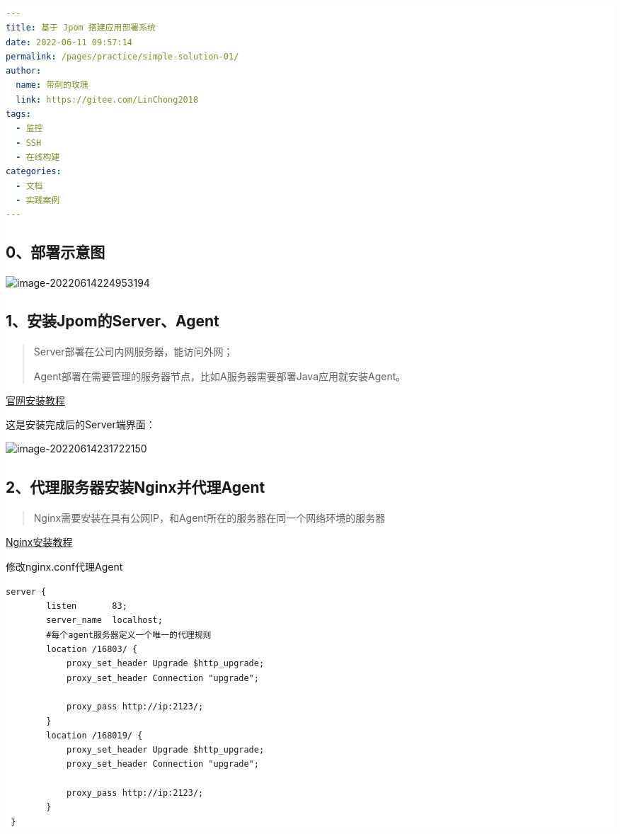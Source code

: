 ```yaml
---
title: 基于 Jpom 搭建应用部署系统
date: 2022-06-11 09:57:14
permalink: /pages/practice/simple-solution-01/
author: 
  name: 带刺的玫瑰
  link: https://gitee.com/LinChong2018
tags: 
  - 监控
  - SSH
  - 在线构建
categories:
  - 文档
  - 实践案例
---
```


## 0、部署示意图

![image-20220614224953194](/images/simple-solution-01/pic/image-20220614224953194.png)

## 1、安装Jpom的Server、Agent

> Server部署在公司内网服务器，能访问外网；
>
> Agent部署在需要管理的服务器节点，比如A服务器需要部署Java应用就安装Agent。

[官网安装教程](/pages/install/)

这是安装完成后的Server端界面：

![image-20220614231722150](/images/simple-solution-01/pic/image-20220614231722150.png)

## 2、代理服务器安装Nginx并代理Agent

> Nginx需要安装在具有公网IP，和Agent所在的服务器在同一个网络环境的服务器

[Nginx安装教程](https://www.runoob.com/linux/nginx-install-setup.html)

修改nginx.conf代理Agent

```shell
server {
        listen       83;
        server_name  localhost;
		#每个agent服务器定义一个唯一的代理规则
        location /16803/ {
            proxy_set_header Upgrade $http_upgrade;
            proxy_set_header Connection "upgrade";

            proxy_pass http://ip:2123/;
        }
        location /168019/ {
            proxy_set_header Upgrade $http_upgrade;
            proxy_set_header Connection "upgrade";

            proxy_pass http://ip:2123/;
        }
 }
```
